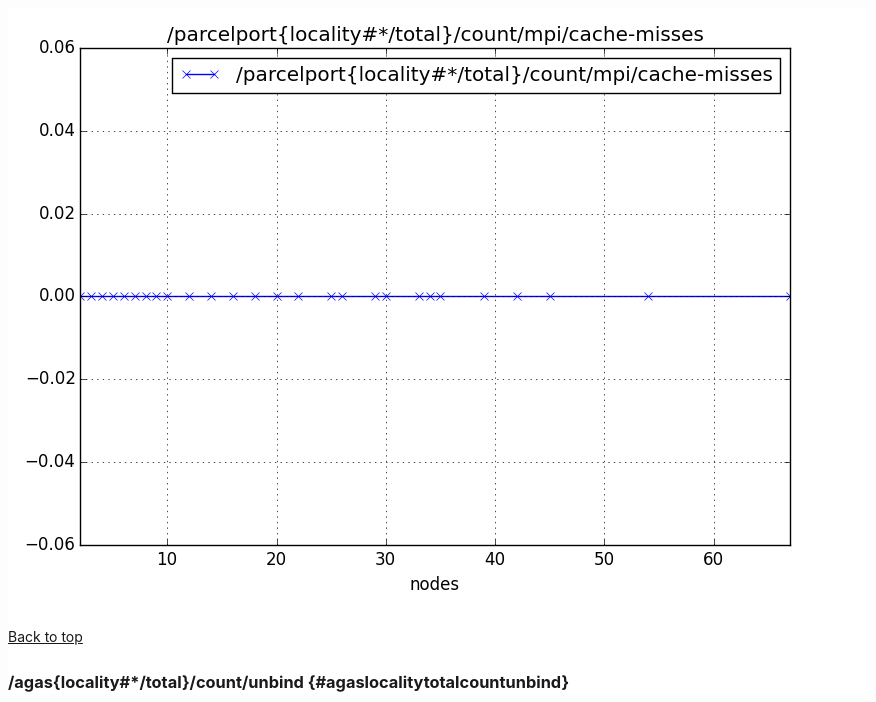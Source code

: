 [![/parcelport{locality#*/total}/count/mpi/cache-misses](/assets/2015-04-10-1d_stencil_8-472bcca415-5/parcelport_locality___total__count_mpi_cache-misses.png)](/assets/2015-04-10-1d_stencil_8-472bcca415-5/parcelport_locality___total__count_mpi_cache-misses.png "parcelport_locality___total__count_mpi_cache-misses.png")

[Back to top](#figures)

### /agas{locality#*/total}/count/unbind {#agaslocalitytotalcountunbind}